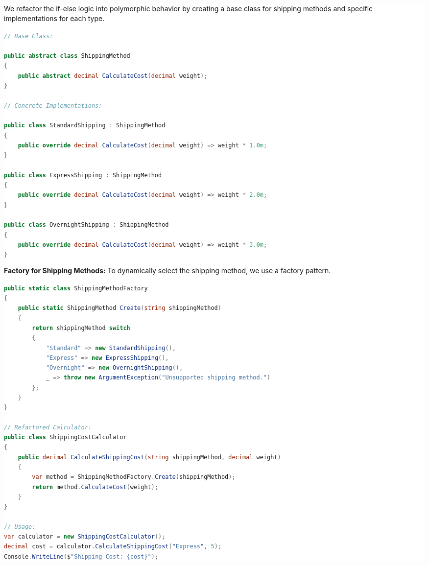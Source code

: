 We refactor the if-else logic into polymorphic behavior by creating a base class for shipping methods and specific implementations for each type.

```c#
// Base Class:

public abstract class ShippingMethod
{
    public abstract decimal CalculateCost(decimal weight);
}

// Concrete Implementations:

public class StandardShipping : ShippingMethod
{
    public override decimal CalculateCost(decimal weight) => weight * 1.0m;
}

public class ExpressShipping : ShippingMethod
{
    public override decimal CalculateCost(decimal weight) => weight * 2.0m;
}

public class OvernightShipping : ShippingMethod
{
    public override decimal CalculateCost(decimal weight) => weight * 3.0m;
}
```

**Factory for Shipping Methods:**
To dynamically select the shipping method, we use a factory pattern.

```c#
public static class ShippingMethodFactory
{
    public static ShippingMethod Create(string shippingMethod)
    {
        return shippingMethod switch
        {
            "Standard" => new StandardShipping(),
            "Express" => new ExpressShipping(),
            "Overnight" => new OvernightShipping(),
            _ => throw new ArgumentException("Unsupported shipping method.")
        };
    }
}

// Refactored Calculator:
public class ShippingCostCalculator
{
    public decimal CalculateShippingCost(string shippingMethod, decimal weight)
    {
        var method = ShippingMethodFactory.Create(shippingMethod);
        return method.CalculateCost(weight);
    }
}

// Usage:
var calculator = new ShippingCostCalculator();
decimal cost = calculator.CalculateShippingCost("Express", 5);
Console.WriteLine($"Shipping Cost: {cost}");
```
